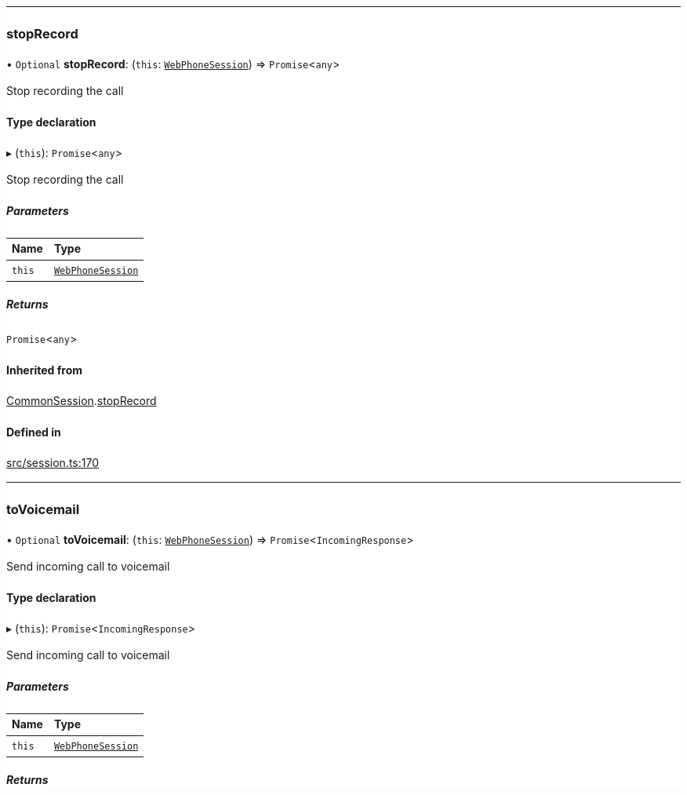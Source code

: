 ___

### stopRecord

• `Optional` **stopRecord**: (`this`: [`WebPhoneSession`](../modules.md#webphonesession)) => `Promise`<`any`\>

Stop recording the call

#### Type declaration

▸ (`this`): `Promise`<`any`\>

Stop recording the call

##### Parameters

| Name | Type |
| :------ | :------ |
| `this` | [`WebPhoneSession`](../modules.md#webphonesession) |

##### Returns

`Promise`<`any`\>

#### Inherited from

[CommonSession](../classes/CommonSession.md).[stopRecord](../classes/CommonSession.md#stoprecord)

#### Defined in

[src/session.ts:170](https://github.com/nerdchacha/ringcentral-web-phone/blob/ee23853/src/session.ts#L170)

___

### toVoicemail

• `Optional` **toVoicemail**: (`this`: [`WebPhoneSession`](../modules.md#webphonesession)) => `Promise`<`IncomingResponse`\>

Send incoming call to voicemail

#### Type declaration

▸ (`this`): `Promise`<`IncomingResponse`\>

Send incoming call to voicemail

##### Parameters

| Name | Type |
| :------ | :------ |
| `this` | [`WebPhoneSession`](../modules.md#webphonesession) |

##### Returns
